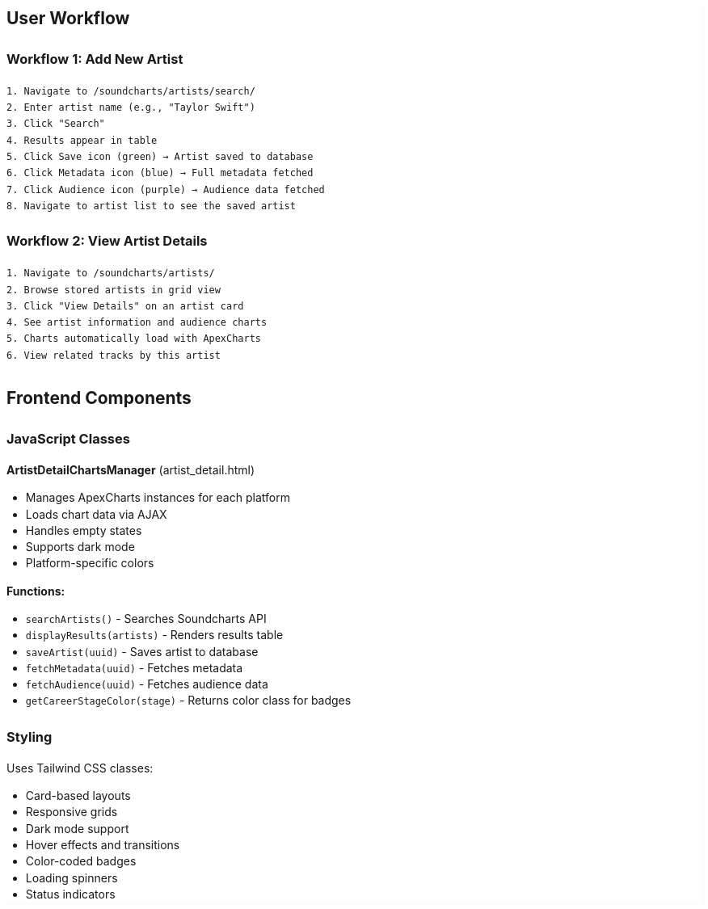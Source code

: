 ## User Workflow

### Workflow 1: Add New Artist
```
1. Navigate to /soundcharts/artists/search/
2. Enter artist name (e.g., "Taylor Swift")
3. Click "Search"
4. Results appear in table
5. Click Save icon (green) → Artist saved to database
6. Click Metadata icon (blue) → Full metadata fetched
7. Click Audience icon (purple) → Audience data fetched
8. Navigate to artist list to see the saved artist
```

### Workflow 2: View Artist Details
```
1. Navigate to /soundcharts/artists/
2. Browse stored artists in grid view
3. Click "View Details" on an artist card
4. See artist information and audience charts
5. Charts automatically load with ApexCharts
6. View related tracks by this artist
```

## Frontend Components

### JavaScript Classes

**ArtistDetailChartsManager** (artist_detail.html)
- Manages ApexCharts instances for each platform
- Loads chart data via AJAX
- Handles empty states
- Supports dark mode
- Platform-specific colors

**Functions:**
- `searchArtists()` - Searches Soundcharts API
- `displayResults(artists)` - Renders results table
- `saveArtist(uuid)` - Saves artist to database
- `fetchMetadata(uuid)` - Fetches metadata
- `fetchAudience(uuid)` - Fetches audience data
- `getCareerStageColor(stage)` - Returns color class for badges

### Styling

Uses Tailwind CSS classes:
- Card-based layouts
- Responsive grids
- Dark mode support
- Hover effects and transitions
- Color-coded badges
- Loading spinners
- Status indicators
